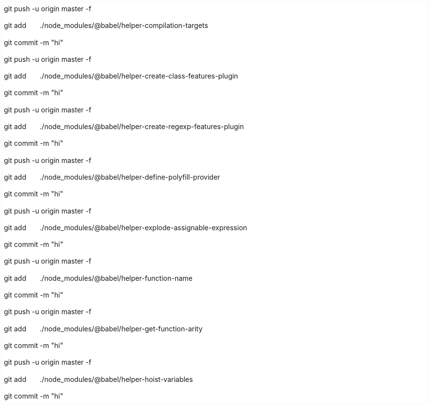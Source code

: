 
git push -u origin master -f


git add        ./node_modules/@babel/helper-compilation-targets


git commit -m "hi"


git push -u origin master -f


git add        ./node_modules/@babel/helper-create-class-features-plugin


git commit -m "hi"


git push -u origin master -f


git add        ./node_modules/@babel/helper-create-regexp-features-plugin


git commit -m "hi"


git push -u origin master -f


git add        ./node_modules/@babel/helper-define-polyfill-provider


git commit -m "hi"


git push -u origin master -f


git add        ./node_modules/@babel/helper-explode-assignable-expression


git commit -m "hi"


git push -u origin master -f


git add        ./node_modules/@babel/helper-function-name


git commit -m "hi"


git push -u origin master -f


git add        ./node_modules/@babel/helper-get-function-arity


git commit -m "hi"


git push -u origin master -f


git add        ./node_modules/@babel/helper-hoist-variables


git commit -m "hi"

